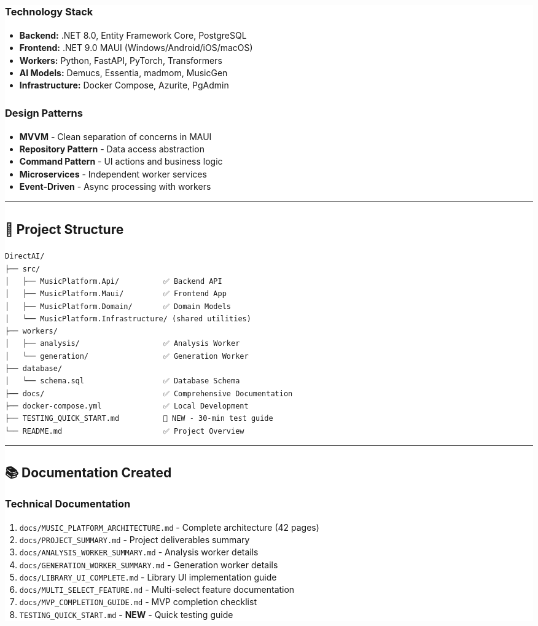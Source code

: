 ### Technology Stack
- **Backend:** .NET 8.0, Entity Framework Core, PostgreSQL
- **Frontend:** .NET 9.0 MAUI (Windows/Android/iOS/macOS)
- **Workers:** Python, FastAPI, PyTorch, Transformers
- **AI Models:** Demucs, Essentia, madmom, MusicGen
- **Infrastructure:** Docker Compose, Azurite, PgAdmin

### Design Patterns
- **MVVM** - Clean separation of concerns in MAUI
- **Repository Pattern** - Data access abstraction
- **Command Pattern** - UI actions and business logic
- **Microservices** - Independent worker services
- **Event-Driven** - Async processing with workers

---

## 📁 Project Structure

```
DirectAI/
├── src/
│   ├── MusicPlatform.Api/          ✅ Backend API
│   ├── MusicPlatform.Maui/         ✅ Frontend App
│   ├── MusicPlatform.Domain/       ✅ Domain Models
│   └── MusicPlatform.Infrastructure/ (shared utilities)
├── workers/
│   ├── analysis/                   ✅ Analysis Worker
│   └── generation/                 ✅ Generation Worker
├── database/
│   └── schema.sql                  ✅ Database Schema
├── docs/                           ✅ Comprehensive Documentation
├── docker-compose.yml              ✅ Local Development
├── TESTING_QUICK_START.md          📄 NEW - 30-min test guide
└── README.md                       ✅ Project Overview
```

---

## 📚 Documentation Created

### Technical Documentation
1. `docs/MUSIC_PLATFORM_ARCHITECTURE.md` - Complete architecture (42 pages)
2. `docs/PROJECT_SUMMARY.md` - Project deliverables summary
3. `docs/ANALYSIS_WORKER_SUMMARY.md` - Analysis worker details
4. `docs/GENERATION_WORKER_SUMMARY.md` - Generation worker details
5. `docs/LIBRARY_UI_COMPLETE.md` - Library UI implementation guide
6. `docs/MULTI_SELECT_FEATURE.md` - Multi-select feature documentation
7. `docs/MVP_COMPLETION_GUIDE.md` - MVP completion checklist
8. `TESTING_QUICK_START.md` - **NEW** - Quick testing guide
